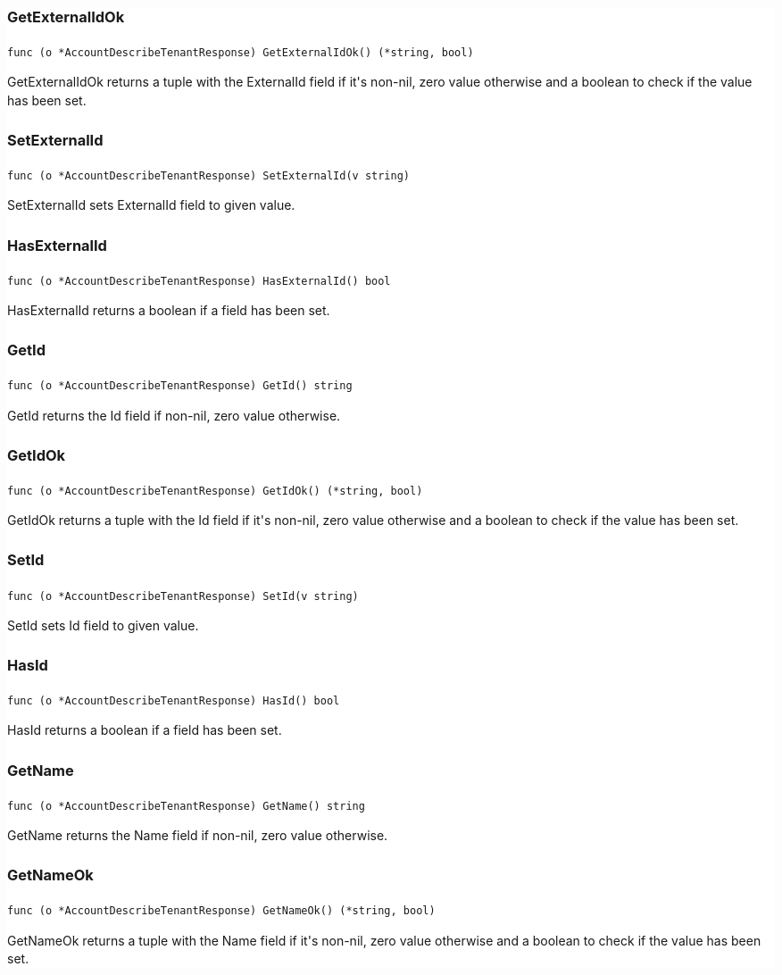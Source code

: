 ### GetExternalIdOk

`func (o *AccountDescribeTenantResponse) GetExternalIdOk() (*string, bool)`

GetExternalIdOk returns a tuple with the ExternalId field if it's non-nil, zero value otherwise
and a boolean to check if the value has been set.

### SetExternalId

`func (o *AccountDescribeTenantResponse) SetExternalId(v string)`

SetExternalId sets ExternalId field to given value.

### HasExternalId

`func (o *AccountDescribeTenantResponse) HasExternalId() bool`

HasExternalId returns a boolean if a field has been set.

### GetId

`func (o *AccountDescribeTenantResponse) GetId() string`

GetId returns the Id field if non-nil, zero value otherwise.

### GetIdOk

`func (o *AccountDescribeTenantResponse) GetIdOk() (*string, bool)`

GetIdOk returns a tuple with the Id field if it's non-nil, zero value otherwise
and a boolean to check if the value has been set.

### SetId

`func (o *AccountDescribeTenantResponse) SetId(v string)`

SetId sets Id field to given value.

### HasId

`func (o *AccountDescribeTenantResponse) HasId() bool`

HasId returns a boolean if a field has been set.

### GetName

`func (o *AccountDescribeTenantResponse) GetName() string`

GetName returns the Name field if non-nil, zero value otherwise.

### GetNameOk

`func (o *AccountDescribeTenantResponse) GetNameOk() (*string, bool)`

GetNameOk returns a tuple with the Name field if it's non-nil, zero value otherwise
and a boolean to check if the value has been set.
